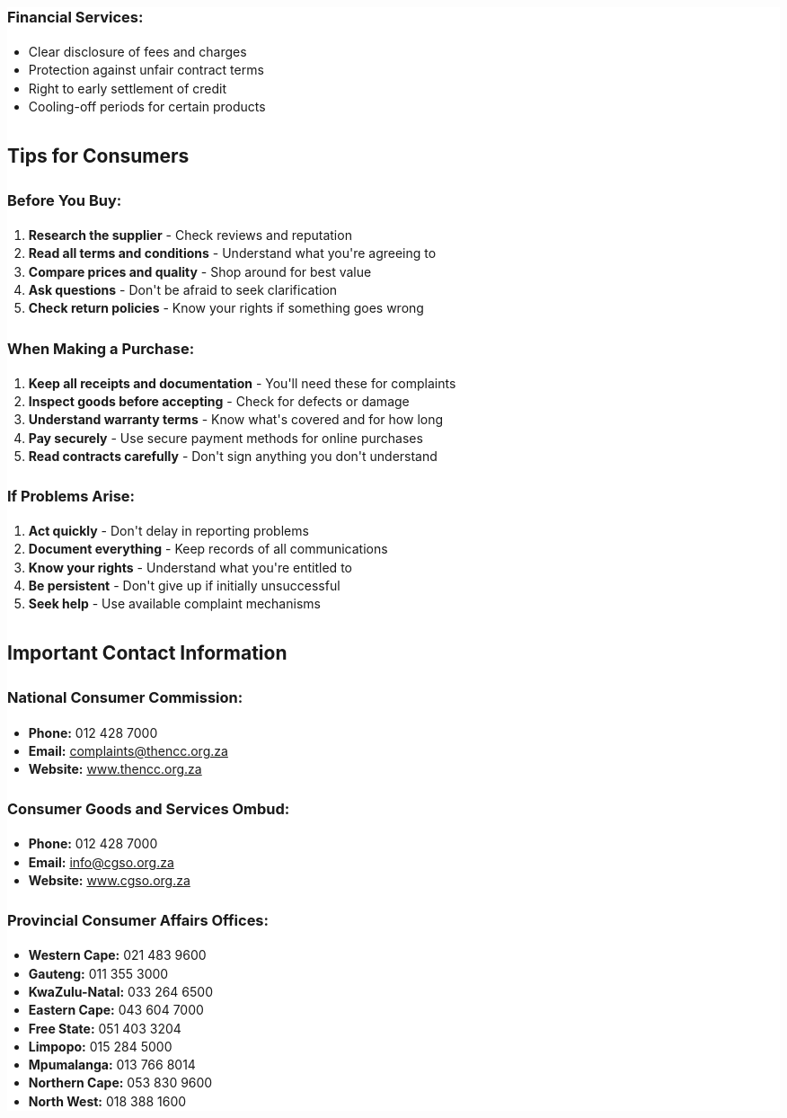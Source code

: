 ### Financial Services:
- Clear disclosure of fees and charges
- Protection against unfair contract terms
- Right to early settlement of credit
- Cooling-off periods for certain products

## Tips for Consumers

### Before You Buy:
1. **Research the supplier** - Check reviews and reputation
2. **Read all terms and conditions** - Understand what you're agreeing to
3. **Compare prices and quality** - Shop around for best value
4. **Ask questions** - Don't be afraid to seek clarification
5. **Check return policies** - Know your rights if something goes wrong

### When Making a Purchase:
1. **Keep all receipts and documentation** - You'll need these for complaints
2. **Inspect goods before accepting** - Check for defects or damage
3. **Understand warranty terms** - Know what's covered and for how long
4. **Pay securely** - Use secure payment methods for online purchases
5. **Read contracts carefully** - Don't sign anything you don't understand

### If Problems Arise:
1. **Act quickly** - Don't delay in reporting problems
2. **Document everything** - Keep records of all communications
3. **Know your rights** - Understand what you're entitled to
4. **Be persistent** - Don't give up if initially unsuccessful
5. **Seek help** - Use available complaint mechanisms

## Important Contact Information

### National Consumer Commission:
- **Phone:** 012 428 7000
- **Email:** complaints@thencc.org.za
- **Website:** www.thencc.org.za

### Consumer Goods and Services Ombud:
- **Phone:** 012 428 7000
- **Email:** info@cgso.org.za
- **Website:** www.cgso.org.za

### Provincial Consumer Affairs Offices:
- **Western Cape:** 021 483 9600
- **Gauteng:** 011 355 3000
- **KwaZulu-Natal:** 033 264 6500
- **Eastern Cape:** 043 604 7000
- **Free State:** 051 403 3204
- **Limpopo:** 015 284 5000
- **Mpumalanga:** 013 766 8014
- **Northern Cape:** 053 830 9600
- **North West:** 018 388 1600
